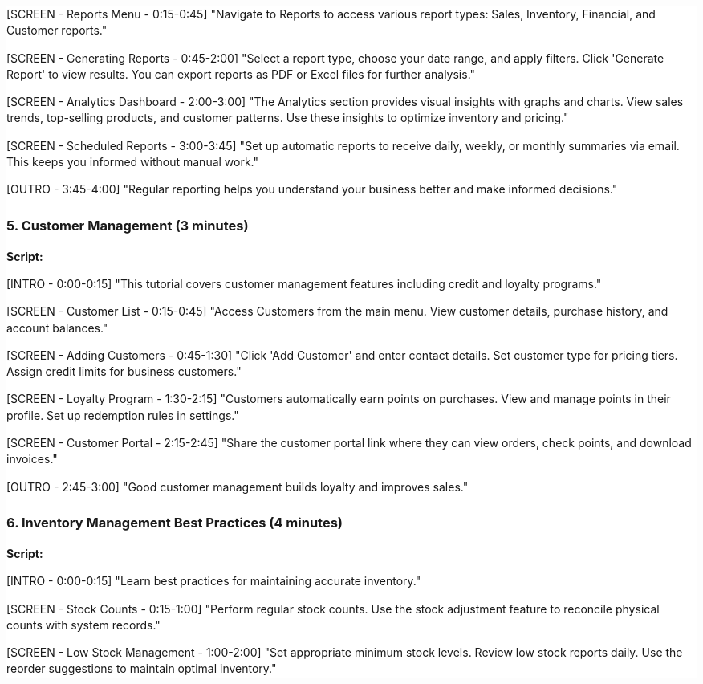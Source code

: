 [SCREEN - Reports Menu - 0:15-0:45]
"Navigate to Reports to access various report types: Sales, Inventory, Financial, and Customer reports."

[SCREEN - Generating Reports - 0:45-2:00]
"Select a report type, choose your date range, and apply filters. Click 'Generate Report' to view results. You can export reports as PDF or Excel files for further analysis."

[SCREEN - Analytics Dashboard - 2:00-3:00]
"The Analytics section provides visual insights with graphs and charts. View sales trends, top-selling products, and customer patterns. Use these insights to optimize inventory and pricing."

[SCREEN - Scheduled Reports - 3:00-3:45]
"Set up automatic reports to receive daily, weekly, or monthly summaries via email. This keeps you informed without manual work."

[OUTRO - 3:45-4:00]
"Regular reporting helps you understand your business better and make informed decisions."

### 5. Customer Management (3 minutes)

**Script:**

[INTRO - 0:00-0:15]
"This tutorial covers customer management features including credit and loyalty programs."

[SCREEN - Customer List - 0:15-0:45]
"Access Customers from the main menu. View customer details, purchase history, and account balances."

[SCREEN - Adding Customers - 0:45-1:30]
"Click 'Add Customer' and enter contact details. Set customer type for pricing tiers. Assign credit limits for business customers."

[SCREEN - Loyalty Program - 1:30-2:15]
"Customers automatically earn points on purchases. View and manage points in their profile. Set up redemption rules in settings."

[SCREEN - Customer Portal - 2:15-2:45]
"Share the customer portal link where they can view orders, check points, and download invoices."

[OUTRO - 2:45-3:00]
"Good customer management builds loyalty and improves sales."

### 6. Inventory Management Best Practices (4 minutes)

**Script:**

[INTRO - 0:00-0:15]
"Learn best practices for maintaining accurate inventory."

[SCREEN - Stock Counts - 0:15-1:00]
"Perform regular stock counts. Use the stock adjustment feature to reconcile physical counts with system records."

[SCREEN - Low Stock Management - 1:00-2:00]
"Set appropriate minimum stock levels. Review low stock reports daily. Use the reorder suggestions to maintain optimal inventory."
